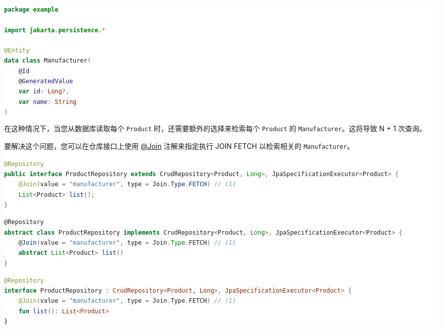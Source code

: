   </TabItem>
  <TabItem value="Kotlin" label="Kotlin">

```kt
package example

import jakarta.persistence.*

@Entity
data class Manufacturer(
    @Id
    @GeneratedValue
    var id: Long?,
    var name: String
)
```

  </TabItem>
</Tabs>

在这种情况下，当您从数据库读取每个 `Product` 时，还需要额外的选择来检索每个 `Product` 的 `Manufacturer`。这将导致 N + 1 次查询。

要解决这个问题，您可以在仓库接口上使用 [@Join](https://micronaut-projects.github.io/micronaut-data/latest/api/io/micronaut/data/annotation/Join.html) 注解来指定执行 JOIN FETCH 以检索相关的 `Manufacturer`。

<Tabs>
  <TabItem value="Java" label="Java" default>

```java
@Repository
public interface ProductRepository extends CrudRepository<Product, Long>, JpaSpecificationExecutor<Product> {
    @Join(value = "manufacturer", type = Join.Type.FETCH) // (1)
    List<Product> list();
}
```

  </TabItem>
  <TabItem value="Groovy" label="Groovy">

```groovy
@Repository
abstract class ProductRepository implements CrudRepository<Product, Long>, JpaSpecificationExecutor<Product> {
    @Join(value = "manufacturer", type = Join.Type.FETCH) // (1)
    abstract List<Product> list()
}
```

  </TabItem>
  <TabItem value="Kotlin" label="Kotlin">

```kt
@Repository
interface ProductRepository : CrudRepository<Product, Long>, JpaSpecificationExecutor<Product> {
    @Join(value = "manufacturer", type = Join.Type.FETCH) // (1)
    fun list(): List<Product>
}
```
